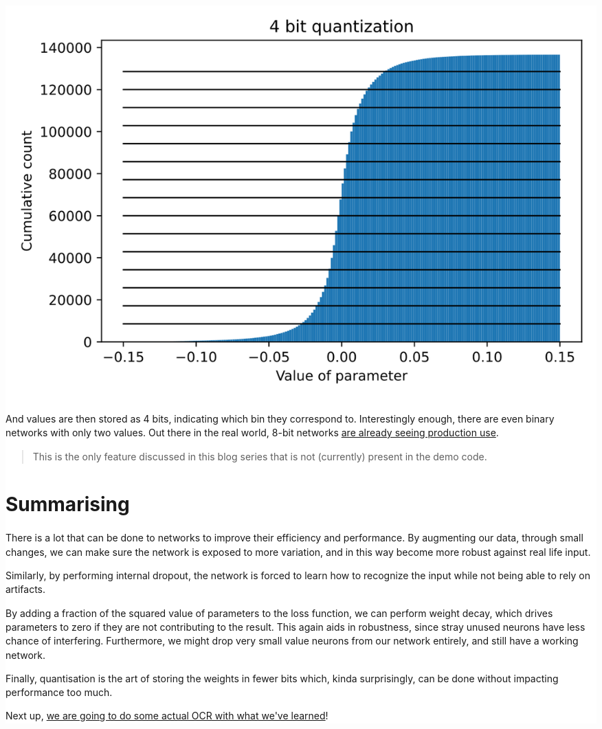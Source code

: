 ![](weight-decay-wait-evolution-cumul-quant.svg)
<p></p>
</center>

And values are then stored as 4 bits, indicating which bin they correspond to. Interestingly enough, there are even binary networks with only two values. Out there in the real world, 8-bit networks [are already seeing production use](https://blog.plumerai.com/). 

> This is the only feature discussed in this blog series that is not (currently) present in the demo code. 

# Summarising
There is a lot that can be done to networks to improve their efficiency and performance. By augmenting our data, through small changes, we can make sure the network is exposed to more variation, and in this way become more robust against real life input.

Similarly, by performing internal dropout, the network is forced to learn how to recognize the input while not being able to rely on artifacts.

By adding a fraction of the squared value of parameters to the loss function, we can perform weight decay, which drives parameters to zero if they are not contributing to the result. This again aids in robustness, since stray unused neurons have less chance of interfering. Furthermore, we might drop very small value neurons from our network entirely, and still have a working network.

Finally, quantisation is the art of storing the weights in fewer bits which, kinda surprisingly, can be done without impacting performance too much.

Next up, [we are going to do some actual OCR with what we've learned](../dl-ocr-demo)!
